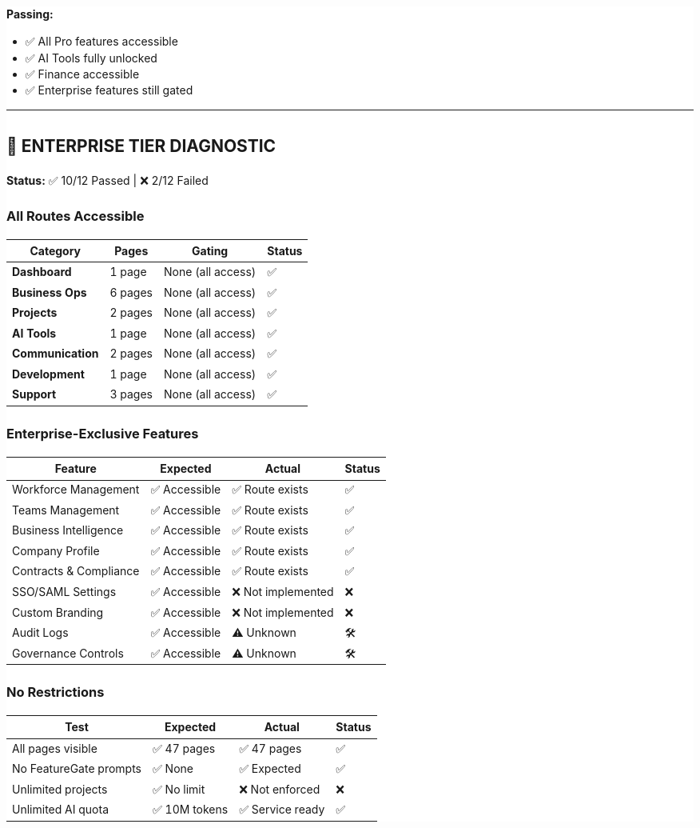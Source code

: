 **Passing:**
- ✅ All Pro features accessible
- ✅ AI Tools fully unlocked
- ✅ Finance accessible
- ✅ Enterprise features still gated

---

## 🔹 ENTERPRISE TIER DIAGNOSTIC

**Status:** ✅ 10/12 Passed | ❌ 2/12 Failed

### All Routes Accessible

| Category | Pages | Gating | Status |
|----------|-------|--------|--------|
| **Dashboard** | 1 page | None (all access) | ✅ |
| **Business Ops** | 6 pages | None (all access) | ✅ |
| **Projects** | 2 pages | None (all access) | ✅ |
| **AI Tools** | 1 page | None (all access) | ✅ |
| **Communication** | 2 pages | None (all access) | ✅ |
| **Development** | 1 page | None (all access) | ✅ |
| **Support** | 3 pages | None (all access) | ✅ |

### Enterprise-Exclusive Features

| Feature | Expected | Actual | Status |
|---------|----------|--------|--------|
| Workforce Management | ✅ Accessible | ✅ Route exists | ✅ |
| Teams Management | ✅ Accessible | ✅ Route exists | ✅ |
| Business Intelligence | ✅ Accessible | ✅ Route exists | ✅ |
| Company Profile | ✅ Accessible | ✅ Route exists | ✅ |
| Contracts & Compliance | ✅ Accessible | ✅ Route exists | ✅ |
| SSO/SAML Settings | ✅ Accessible | ❌ Not implemented | ❌ |
| Custom Branding | ✅ Accessible | ❌ Not implemented | ❌ |
| Audit Logs | ✅ Accessible | ⚠️ Unknown | 🛠️ |
| Governance Controls | ✅ Accessible | ⚠️ Unknown | 🛠️ |

### No Restrictions

| Test | Expected | Actual | Status |
|------|----------|--------|--------|
| All pages visible | ✅ 47 pages | ✅ 47 pages | ✅ |
| No FeatureGate prompts | ✅ None | ✅ Expected | ✅ |
| Unlimited projects | ✅ No limit | ❌ Not enforced | ❌ |
| Unlimited AI quota | ✅ 10M tokens | ✅ Service ready | ✅ |

